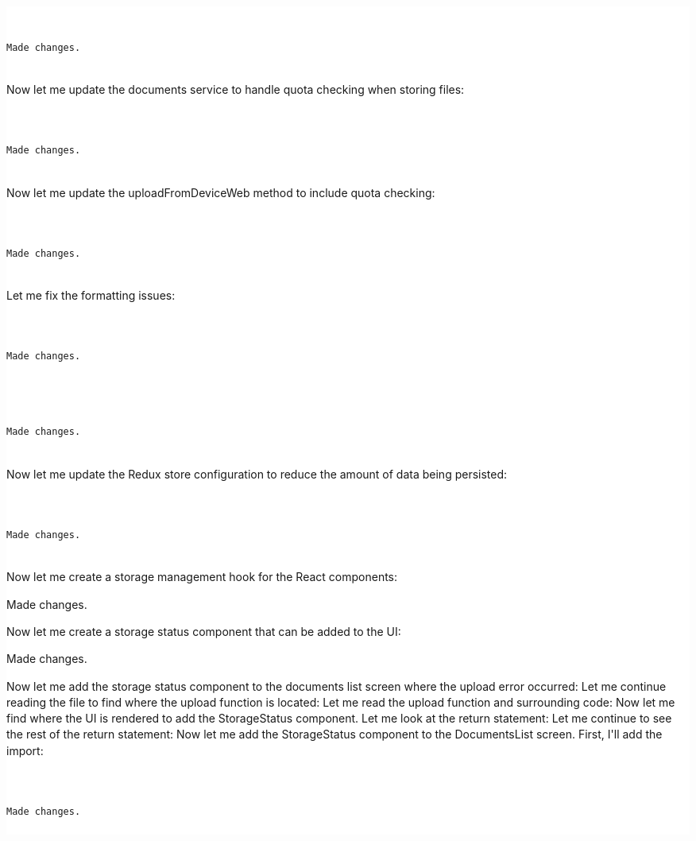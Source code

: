 ```


Made changes.


```
Now let me update the documents service to handle quota checking when storing files: 
```


Made changes.


```
Now let me update the uploadFromDeviceWeb method to include quota checking: 
```


Made changes.


```
Let me fix the formatting issues: 
```


Made changes.


```

```


Made changes.


```
Now let me update the Redux store configuration to reduce the amount of data being persisted: 
```


Made changes.


```
Now let me create a storage management hook for the React components: 

Made changes.

Now let me create a storage status component that can be added to the UI: 

Made changes.

Now let me add the storage status component to the documents list screen where the upload error occurred: Let me continue reading the file to find where the upload function is located: Let me read the upload function and surrounding code: Now let me find where the UI is rendered to add the StorageStatus component. Let me look at the return statement: Let me continue to see the rest of the return statement: Now let me add the StorageStatus component to the DocumentsList screen. First, I'll add the import: 
```


Made changes.


```